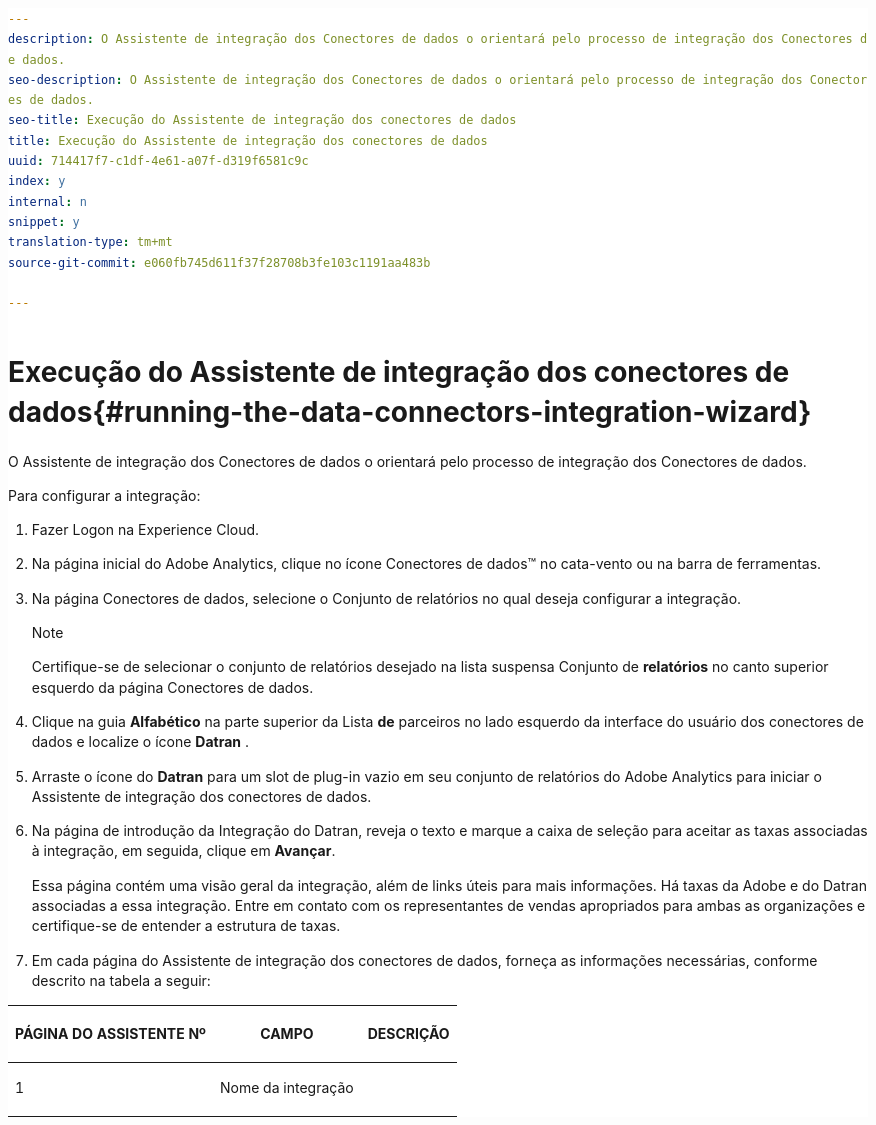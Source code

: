 ```yaml
---
description: O Assistente de integração dos Conectores de dados o orientará pelo processo de integração dos Conectores de dados.
seo-description: O Assistente de integração dos Conectores de dados o orientará pelo processo de integração dos Conectores de dados.
seo-title: Execução do Assistente de integração dos conectores de dados
title: Execução do Assistente de integração dos conectores de dados
uuid: 714417f7-c1df-4e61-a07f-d319f6581c9c
index: y
internal: n
snippet: y
translation-type: tm+mt
source-git-commit: e060fb745d611f37f28708b3fe103c1191aa483b

---
```



# Execução do Assistente de integração dos conectores de dados{#running-the-data-connectors-integration-wizard}

O Assistente de integração dos Conectores de dados o orientará pelo processo de integração dos Conectores de dados.

Para configurar a integração:

1. Fazer Logon na Experience Cloud.
1. Na página inicial do Adobe Analytics, clique no ícone Conectores de dados™ no cata-vento ou na barra de ferramentas.
1. Na página Conectores de dados, selecione o Conjunto de relatórios no qual deseja configurar a integração.

   >[!NOTE]
   >
   >Certifique-se de selecionar o conjunto de relatórios desejado na lista suspensa Conjunto de **relatórios** no canto superior esquerdo da página Conectores de dados.

1. Clique na guia **Alfabético** na parte superior da Lista **de** parceiros no lado esquerdo da interface do usuário dos conectores de dados e localize o ícone **Datran** .
1. Arraste o ícone do **Datran** para um slot de plug-in vazio em seu conjunto de relatórios do Adobe Analytics para iniciar o Assistente de integração dos conectores de dados.

1. Na página de introdução da Integração do Datran, reveja o texto e marque a caixa de seleção para aceitar as taxas associadas à integração, em seguida, clique em **Avançar**.

   Essa página contém uma visão geral da integração, além de links úteis para mais informações. Há taxas da Adobe e do Datran associadas a essa integração. Entre em contato com os representantes de vendas apropriados para ambas as organizações e certifique-se de entender a estrutura de taxas.
1. Em cada página do Assistente de integração dos conectores de dados, forneça as informações necessárias, conforme descrito na tabela a seguir:

<table id="table_74EC1EEBE7A548AB878AA40187EBCD30"> 
 <thead> 
  <tr valign="top"> 
   <th colname="col1" valign="top" align="left" class="entry"> <p><b>PÁGINA DO ASSISTENTE Nº</b> </p> </th> 
   <th colname="col2" class="entry"> <p><b>CAMPO</b> </p> </th> 
   <th colname="col3" class="entry"> <p><b>DESCRIÇÃO</b> </p> </th> 
  </tr>
 </thead>
 <tbody> 
  <tr valign="top"> 
   <td colname="col1"> <p>1 </p> </td> 
   <td colname="col2" valign="top" align="left"> <p>Nome da integração </p> </td> 